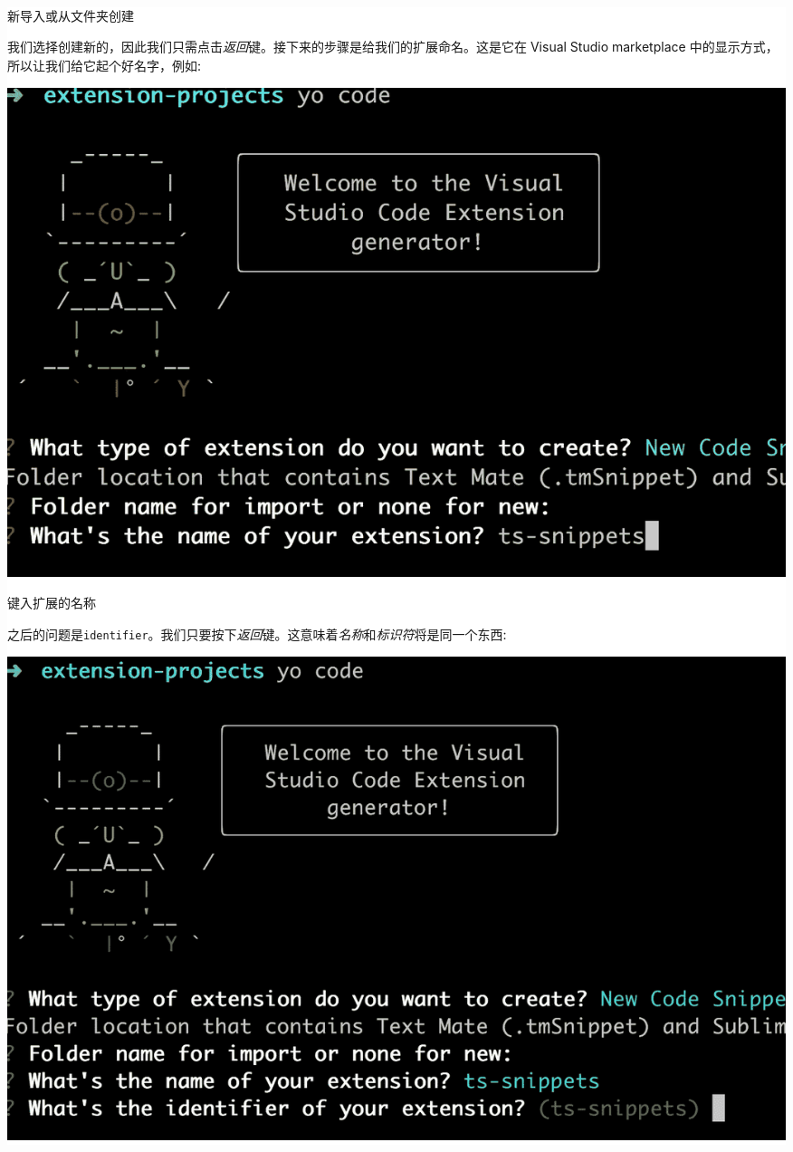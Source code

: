 新导入或从文件夹创建

我们选择创建新的，因此我们只需点击*返回*键。接下来的步骤是给我们的扩展命名。这是它在 Visual Studio marketplace 中的显示方式，所以让我们给它起个好名字，例如:

![](img/3c7a034e5dd243195e1aca513a67c2d8.png)

键入扩展的名称

之后的问题是`identifier`。我们只要按下*返回*键。这意味着*名称*和*标识符*将是同一个东西:

![](img/b128af33c271497c062ba5b59138f0b9.png)
